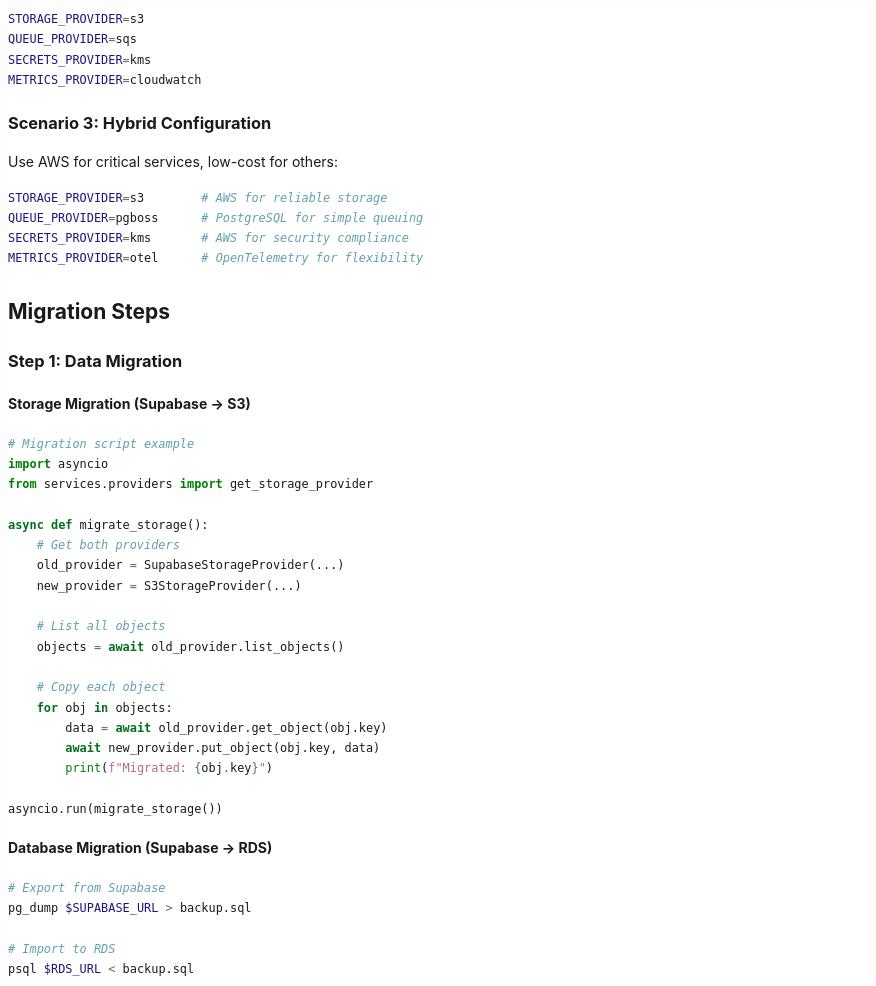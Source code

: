 ```bash
STORAGE_PROVIDER=s3
QUEUE_PROVIDER=sqs
SECRETS_PROVIDER=kms
METRICS_PROVIDER=cloudwatch
```

### Scenario 3: Hybrid Configuration

Use AWS for critical services, low-cost for others:
```bash
STORAGE_PROVIDER=s3        # AWS for reliable storage
QUEUE_PROVIDER=pgboss      # PostgreSQL for simple queuing
SECRETS_PROVIDER=kms       # AWS for security compliance
METRICS_PROVIDER=otel      # OpenTelemetry for flexibility
```

## Migration Steps

### Step 1: Data Migration

#### Storage Migration (Supabase → S3)
```python
# Migration script example
import asyncio
from services.providers import get_storage_provider

async def migrate_storage():
    # Get both providers
    old_provider = SupabaseStorageProvider(...)
    new_provider = S3StorageProvider(...)
    
    # List all objects
    objects = await old_provider.list_objects()
    
    # Copy each object
    for obj in objects:
        data = await old_provider.get_object(obj.key)
        await new_provider.put_object(obj.key, data)
        print(f"Migrated: {obj.key}")

asyncio.run(migrate_storage())
```

#### Database Migration (Supabase → RDS)
```bash
# Export from Supabase
pg_dump $SUPABASE_URL > backup.sql

# Import to RDS
psql $RDS_URL < backup.sql
```

